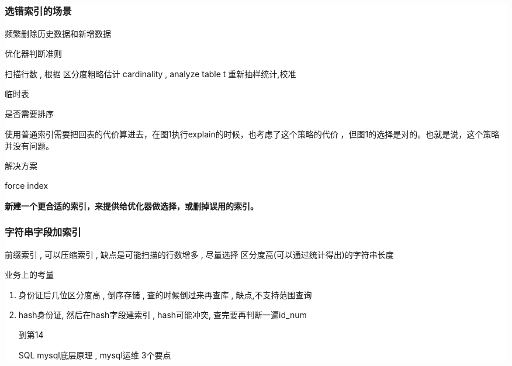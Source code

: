 
### 选错索引的场景



频繁删除历史数据和新增数据



优化器判断准则

扫描行数 , 根据 区分度粗略估计 cardinality , analyze table t 重新抽样统计,校准

临时表

是否需要排序

使用普通索引需要把回表的代价算进去，在图1执行explain的时候，也考虑了这个策略的代价 ，但图1的选择是对的。也就是说，这个策略并没有问题。



解决方案

force index

**新建一个更合适的索引，来提供给优化器做选择，或删掉误用的索引。**



### 字符串字段加索引

前缀索引 , 可以压缩索引 , 缺点是可能扫描的行数增多 ,  尽量选择	区分度高(可以通过统计得出)的字符串长度



业务上的考量 

1. 身份证后几位区分度高 , 倒序存储 , 查的时候倒过来再查库 , 缺点,不支持范围查询

2. hash身份证, 然后在hash字段建索引 , hash可能冲突, 查完要再判断一遍id_num

   

   

   

   到第14

   

   

   

   SQL mysql底层原理 , mysql运维 3个要点

   